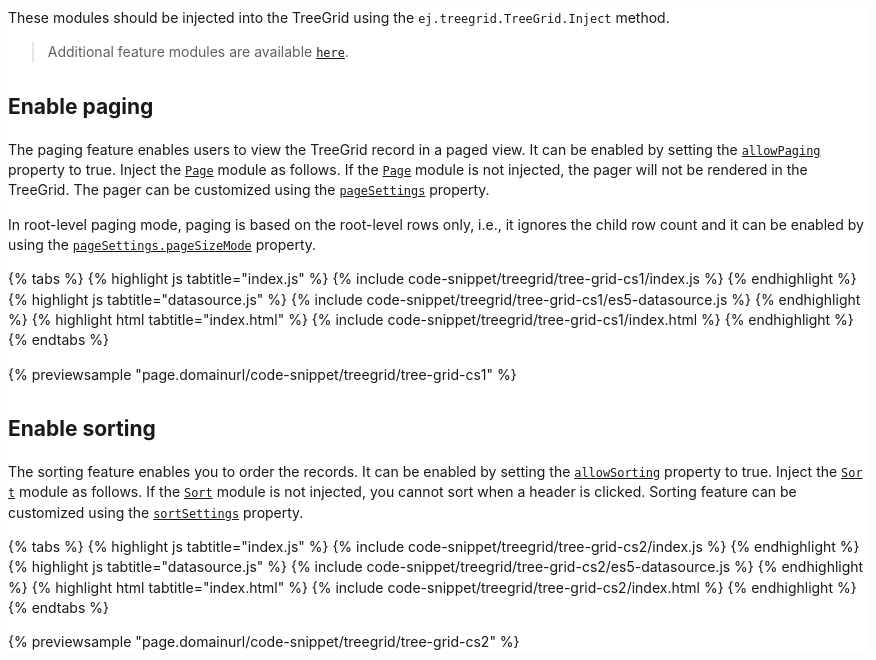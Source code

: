 These modules should be injected into the TreeGrid using the `ej.treegrid.TreeGrid.Inject` method.

> Additional feature modules are available [`here`](./module).

## Enable paging

The paging feature enables users to view the TreeGrid record in a paged view. It can be enabled by setting the  [`allowPaging`](../api/treegrid/#allowpaging-boolean) property to true. Inject the [`Page`](../api/treegrid/#pagermodule)
 module as follows. If the [`Page`](../api/treegrid/#pagermodule) module is not injected, the pager will not be rendered in the TreeGrid. The pager can be customized using the [`pageSettings`](../api/treegrid/#pagesettings) property.

In root-level paging mode, paging is based on the root-level rows only, i.e., it ignores the child row count and it can be enabled by using the [`pageSettings.pageSizeMode`](../api/treegrid/pageSettingsModel/#pagesizemode) property.

{% tabs %}
{% highlight js tabtitle="index.js" %}
{% include code-snippet/treegrid/tree-grid-cs1/index.js %}
{% endhighlight %}
{% highlight js tabtitle="datasource.js" %}
{% include code-snippet/treegrid/tree-grid-cs1/es5-datasource.js %}
{% endhighlight %}
{% highlight html tabtitle="index.html" %}
{% include code-snippet/treegrid/tree-grid-cs1/index.html %}
{% endhighlight %}
{% endtabs %}
        
{% previewsample "page.domainurl/code-snippet/treegrid/tree-grid-cs1" %}

## Enable sorting

The sorting feature enables you to order the records. It can be enabled by setting the  [`allowSorting`](../api/treegrid/#allowsorting) property to true. Inject the [`Sort`](../api/treegrid/#sortmodule)
  module as follows. If the [`Sort`](../api/treegrid/#sortmodule) module is not injected, you cannot sort when a header is clicked. Sorting feature can be customized using the  [`sortSettings`](../api/treegrid/#sortsettings) property.

{% tabs %}
{% highlight js tabtitle="index.js" %}
{% include code-snippet/treegrid/tree-grid-cs2/index.js %}
{% endhighlight %}
{% highlight js tabtitle="datasource.js" %}
{% include code-snippet/treegrid/tree-grid-cs2/es5-datasource.js %}
{% endhighlight %}
{% highlight html tabtitle="index.html" %}
{% include code-snippet/treegrid/tree-grid-cs2/index.html %}
{% endhighlight %}
{% endtabs %}
        
{% previewsample "page.domainurl/code-snippet/treegrid/tree-grid-cs2" %}
